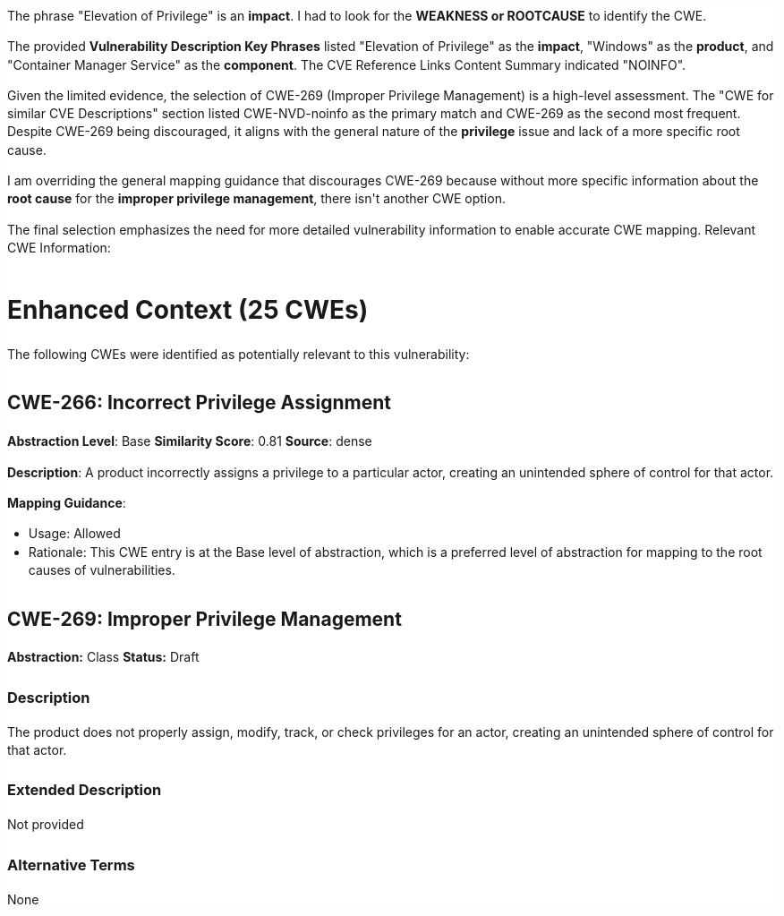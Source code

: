 The phrase "Elevation of Privilege" is an **impact**. I had to look for the **WEAKNESS or ROOTCAUSE** to identify the CWE.

The provided **Vulnerability Description Key Phrases** listed "Elevation of Privilege" as the **impact**, "Windows" as the **product**, and "Container Manager Service" as the **component**. The CVE Reference Links Content Summary indicated "NOINFO".

Given the limited evidence, the selection of CWE-269 (Improper Privilege Management) is a high-level assessment. The "CWE for similar CVE Descriptions" section listed CWE-NVD-noinfo as the primary match and CWE-269 as the second most frequent. Despite CWE-269 being discouraged, it aligns with the general nature of the **privilege** issue and lack of a more specific root cause.

I am overriding the general mapping guidance that discourages CWE-269 because without more specific information about the **root cause** for the **improper privilege management**, there isn't another CWE option.

The final selection emphasizes the need for more detailed vulnerability information to enable accurate CWE mapping.
Relevant CWE Information:

# Enhanced Context (25 CWEs)
The following CWEs were identified as potentially relevant to this vulnerability:

## CWE-266: Incorrect Privilege Assignment
**Abstraction Level**: Base
**Similarity Score**: 0.81
**Source**: dense

**Description**:
A product incorrectly assigns a privilege to a particular actor, creating an unintended sphere of control for that actor.

**Mapping Guidance**:
- Usage: Allowed
- Rationale: This CWE entry is at the Base level of abstraction, which is a preferred level of abstraction for mapping to the root causes of vulnerabilities.

## CWE-269: Improper Privilege Management
**Abstraction:** Class
**Status:** Draft

### Description
The product does not properly assign, modify, track, or check privileges for an actor, creating an unintended sphere of control for that actor.

### Extended Description
Not provided

### Alternative Terms
None
